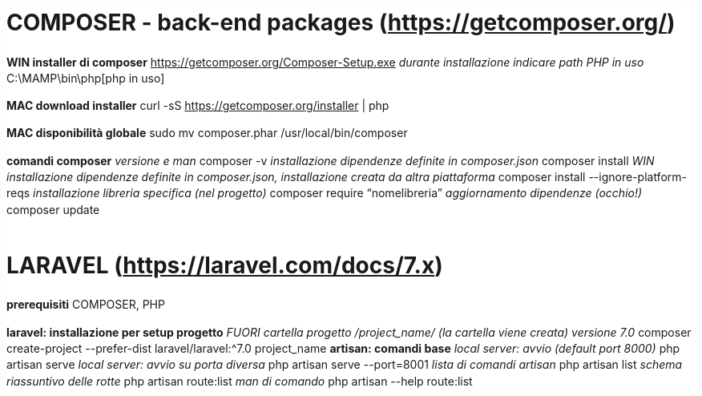 # ####################################################
# COMPOSER - back-end packages (https://getcomposer.org/)

**WIN installer di composer**
https://getcomposer.org/Composer-Setup.exe
*durante installazione indicare path PHP in uso*
C:\MAMP\bin\php\[php in uso]

**MAC download installer**
curl -sS https://getcomposer.org/installer | php

**MAC disponibilità globale**
sudo mv composer.phar /usr/local/bin/composer

**comandi composer**
*versione e man*
composer -v
*installazione dipendenze definite in composer.json*
composer install
*WIN installazione dipendenze definite in composer.json, installazione creata da altra piattaforma*
composer install --ignore-platform-reqs
*installazione libreria specifica (nel progetto)*
composer require “nomelibreria”
*aggiornamento dipendenze (occhio!)*
composer update

# ####################################################
# LARAVEL (https://laravel.com/docs/7.x)

**prerequisiti**
COMPOSER, PHP

**laravel: installazione per setup progetto**
*FUORI cartella progetto /project_name/ (la cartella viene creata)* 
*versione 7.0*
composer create-project --prefer-dist laravel/laravel:^7.0 project_name
**artisan: comandi base**
*local server: avvio (default port 8000)*
php artisan serve
*local server: avvio su porta diversa*
php artisan serve --port=8001
*lista di comandi artisan*
php artisan list
*schema riassuntivo delle rotte*
php artisan route:list
*man di comando*
php artisan --help route:list
